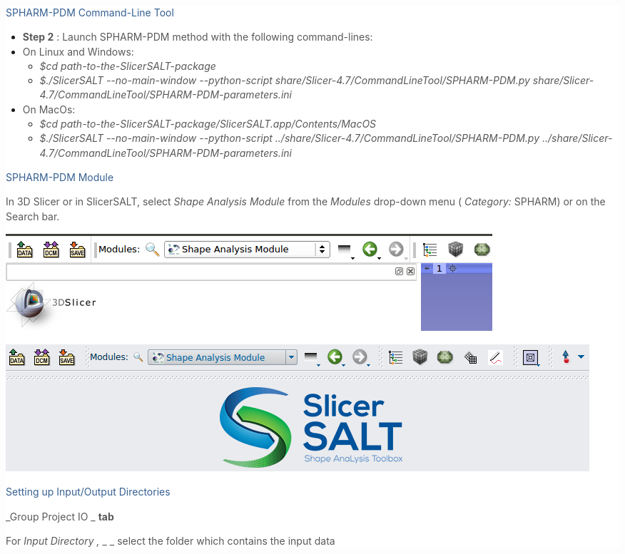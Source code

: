 <span style="color:#366092">SPHARM\-PDM Command\-Line Tool</span>



* <span style="color:#595959"> __Step 2__ </span>  <span style="color:#595959">: Launch SPHARM\-PDM method with the following command\-lines: </span>
* <span style="color:#595959">On Linux and Windows: </span>
  * <span style="color:#595959"> _$cd path\-to\-the\-SlicerSALT\-package_ </span>
  * <span style="color:#595959"> _$\./SlicerSALT \-\-no\-main\-window \-\-python\-script share/Slicer\-4\.7/CommandLineTool/SPHARM\-PDM\.py   share/Slicer\-4\.7/CommandLineTool/SPHARM\-PDM\-parameters\.ini_ </span>
* <span style="color:#595959">On MacOs: </span>
  * <span style="color:#595959"> _$cd path\-to\-the\-SlicerSALT\-package/SlicerSALT\.app/Contents/MacOS_ </span>
  * <span style="color:#595959"> _$\./SlicerSALT \-\-no\-main\-window \-\-python\-script \.\./share/Slicer\-4\.7/CommandLineTool/SPHARM\-PDM\.py \.\./share/Slicer\-4\.7/CommandLineTool/SPHARM\-PDM\-parameters\.ini_ </span>


<span style="color:#366092">SPHARM\-PDM Module </span>

<span style="color:#595959">In 3D Slicer or in SlicerSALT\, select </span>  <span style="color:#595959"> _Shape Analysis Module_ </span>  <span style="color:#595959"> from the </span>  <span style="color:#595959"> _Modules_ </span>  <span style="color:#595959"> drop\-down menu \(</span>  <span style="color:#595959"> _Category:_ </span>  <span style="color:#595959"> SPHARM\) or on the Search bar\.  </span>

![](img/SlicerSALT-SPHARM-PDM-Tutorial_32.png)

![](img/SlicerSALT-SPHARM-PDM-Tutorial_33.png)

<span style="color:#366092">Setting up Input/Output Directories</span>

<span style="color:#595959"> _Group Project IO _ </span>  <span style="color:#595959"> __tab__ </span>

<span style="color:#595959">For </span>  <span style="color:#595959"> _Input Directory_ </span>  <span style="color:#595959"> _\,_ </span>  <span style="color:#595959"> _ _ </span>  <span style="color:#595959">select the folder which contains the input data</span>
